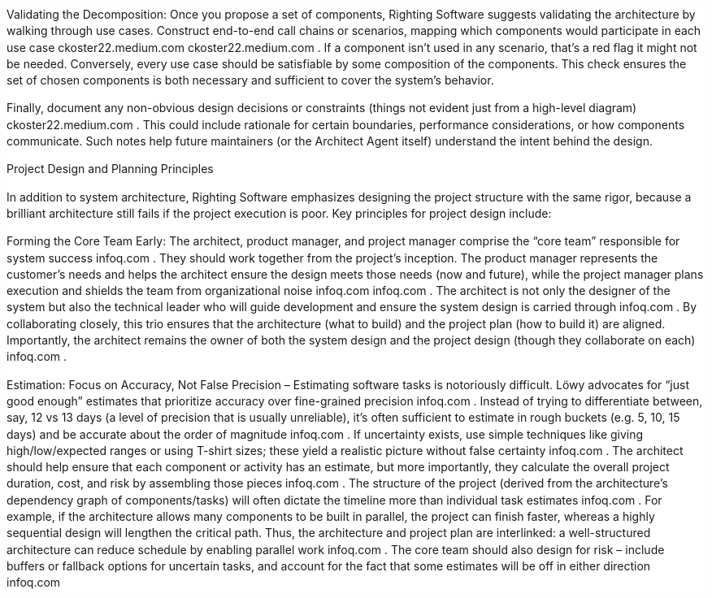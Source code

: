 
Validating the Decomposition: Once you propose a set of components, Righting Software suggests validating the architecture by walking through use cases. Construct end-to-end call chains or scenarios, mapping which components would participate in each use case
ckoster22.medium.com
ckoster22.medium.com
. If a component isn’t used in any scenario, that’s a red flag it might not be needed. Conversely, every use case should be satisfiable by some composition of the components. This check ensures the set of chosen components is both necessary and sufficient to cover the system’s behavior.

Finally, document any non-obvious design decisions or constraints (things not evident just from a high-level diagram)
ckoster22.medium.com
. This could include rationale for certain boundaries, performance considerations, or how components communicate. Such notes help future maintainers (or the Architect Agent itself) understand the intent behind the design.

Project Design and Planning Principles

In addition to system architecture, Righting Software emphasizes designing the project structure with the same rigor, because a brilliant architecture still fails if the project execution is poor. Key principles for project design include:

Forming the Core Team Early: The architect, product manager, and project manager comprise the “core team” responsible for system success
infoq.com
. They should work together from the project’s inception. The product manager represents the customer’s needs and helps the architect ensure the design meets those needs (now and future), while the project manager plans execution and shields the team from organizational noise
infoq.com
infoq.com
. The architect is not only the designer of the system but also the technical leader who will guide development and ensure the system design is carried through
infoq.com
. By collaborating closely, this trio ensures that the architecture (what to build) and the project plan (how to build it) are aligned. Importantly, the architect remains the owner of both the system design and the project design (though they collaborate on each)
infoq.com
.

Estimation: Focus on Accuracy, Not False Precision – Estimating software tasks is notoriously difficult. Löwy advocates for “just good enough” estimates that prioritize accuracy over fine-grained precision
infoq.com
. Instead of trying to differentiate between, say, 12 vs 13 days (a level of precision that is usually unreliable), it’s often sufficient to estimate in rough buckets (e.g. 5, 10, 15 days) and be accurate about the order of magnitude
infoq.com
. If uncertainty exists, use simple techniques like giving high/low/expected ranges or using T-shirt sizes; these yield a realistic picture without false certainty
infoq.com
. The architect should help ensure that each component or activity has an estimate, but more importantly, they calculate the overall project duration, cost, and risk by assembling those pieces
infoq.com
. The structure of the project (derived from the architecture’s dependency graph of components/tasks) will often dictate the timeline more than individual task estimates
infoq.com
. For example, if the architecture allows many components to be built in parallel, the project can finish faster, whereas a highly sequential design will lengthen the critical path. Thus, the architecture and project plan are interlinked: a well-structured architecture can reduce schedule by enabling parallel work
infoq.com
. The core team should also design for risk – include buffers or fallback options for uncertain tasks, and account for the fact that some estimates will be off in either direction
infoq.com
